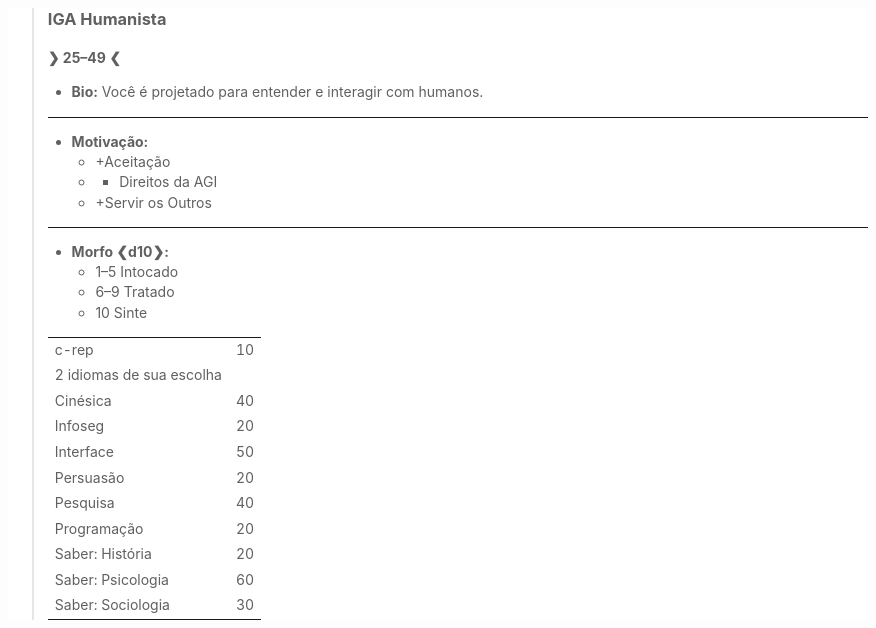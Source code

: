 </div>
</blockquote>


<blockquote class="header-bg smart-columns">
<div class="stat-list title-margin">
<div class="line-spread heading">

### IGA Humanista

<div class="no-wrap large-text">

**❯ 25–49 ❮**

</div></div>

- **Bio:** Você é projetado para entender e interagir com humanos.

---

- **Motivação:**
  - +Aceitação
  - + Direitos da AGI
  - +Servir os Outros

---

- **Morfo ❮d10❯:**
  - 1–5 Intocado
  - 6–9 Tratado
  - 10 Sinte

</div><div>



|                                                       |    |
|:----------------------------------------------------- | --:|
| c-rep                                                 | 10 |
| 2 idiomas de sua escolha |    |
| Cinésica                           | 40 |
| Infoseg                                     | 20 |
| Interface                                             | 50 |
| Persuasão                                             | 20 |
| Pesquisa                                              | 40 |
| Programação                                           | 20 |
| Saber: História          | 20 |
| Saber: Psicologia                                     | 60 |
| Saber: Sociologia                                     | 30 |
